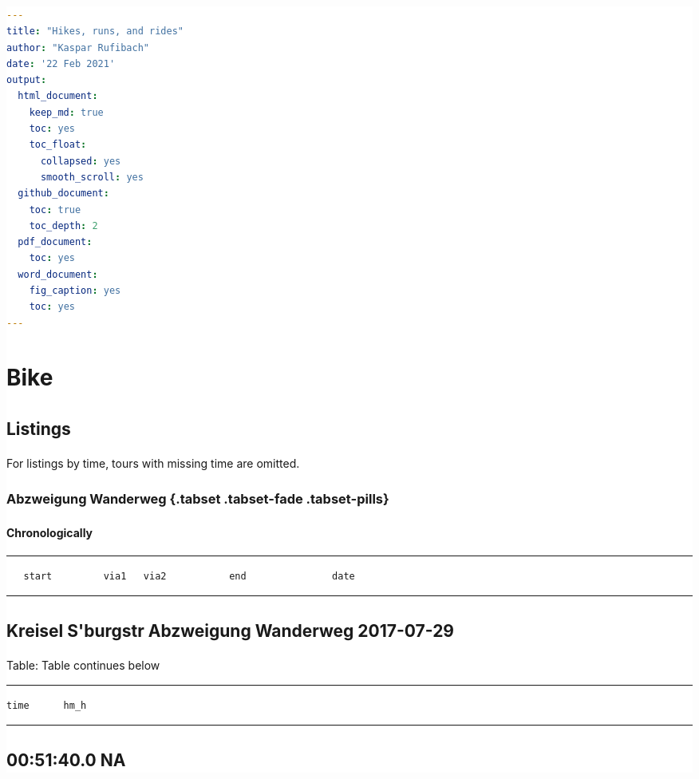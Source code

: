 ```yaml
---
title: "Hikes, runs, and rides"
author: "Kaspar Rufibach"
date: '22 Feb 2021'
output:
  html_document:
    keep_md: true
    toc: yes
    toc_float:
      collapsed: yes
      smooth_scroll: yes
  github_document: 
    toc: true
    toc_depth: 2
  pdf_document:
    toc: yes
  word_document:
    fig_caption: yes
    toc: yes
---
```




# Bike

## Listings

For listings by time, tours with missing time are omitted.


### Abzweigung Wanderweg {.tabset .tabset-fade .tabset-pills}

#### Chronologically


---------------------------------------------------------------------
       start         via1   via2           end               date    
------------------- ------ ------ ---------------------- ------------
 Kreisel S'burgstr                 Abzweigung Wanderweg   2017-07-29 
---------------------------------------------------------------------

Table: Table continues below

 
-------------------
    time      hm_h 
------------ ------
 00:51:40.0    NA  
-------------------
